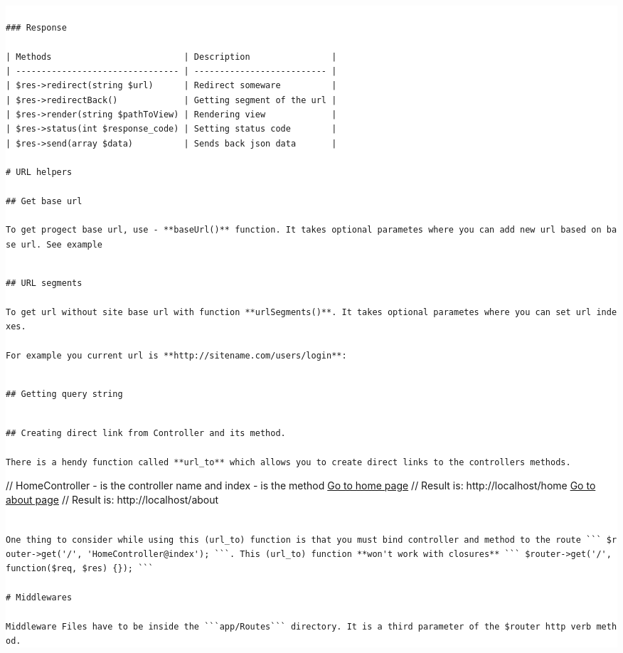 ```

### Response

| Methods                          | Description                |
| -------------------------------- | -------------------------- |
| $res->redirect(string $url)      | Redirect someware          |
| $res->redirectBack()             | Getting segment of the url |
| $res->render(string $pathToView) | Rendering view             |
| $res->status(int $response_code) | Setting status code        |
| $res->send(array $data)          | Sends back json data       |

# URL helpers

## Get base url

To get progect base url, use - **baseUrl()** function. It takes optional parametes where you can add new url based on base url. See example

```
<?= baseUrl() ?>                
<?= baseUrl('users/login') ?>   
```

## URL segments

To get url without site base url with function **urlSegments()**. It takes optional parametes where you can set url indexes. 

For example you current url is **http://sitename.com/users/login**:

```
<?= urlSegments() ?>    
<?= urlSegments(2) ?>   
<?= urlSegments('first') ?>   
<?= urlSegments('last') ?>   
```

## Getting query string

```
<?= query() // Takes optional numeric argument ?>
```

## Creating direct link from Controller and its method.

There is a hendy function called **url_to** which allows you to create direct links to the controllers methods.

```
// HomeController - is the controller name and index - is the method
<a href="<?= url_to('HomeController@index') ?>">Go to home page</a> // Result is: http://localhost/home
<a href="<?= url_to('HomeController@about') ?>">Go to about page</a> // Result is: http://localhost/about
```

One thing to consider while using this (url_to) function is that you must bind controller and method to the route ``` $router->get('/', 'HomeController@index'); ```. This (url_to) function **won't work with closures** ``` $router->get('/', function($req, $res) {}); ```

# Middlewares

Middleware Files have to be inside the ```app/Routes``` directory. It is a third parameter of the $router http verb method.
```